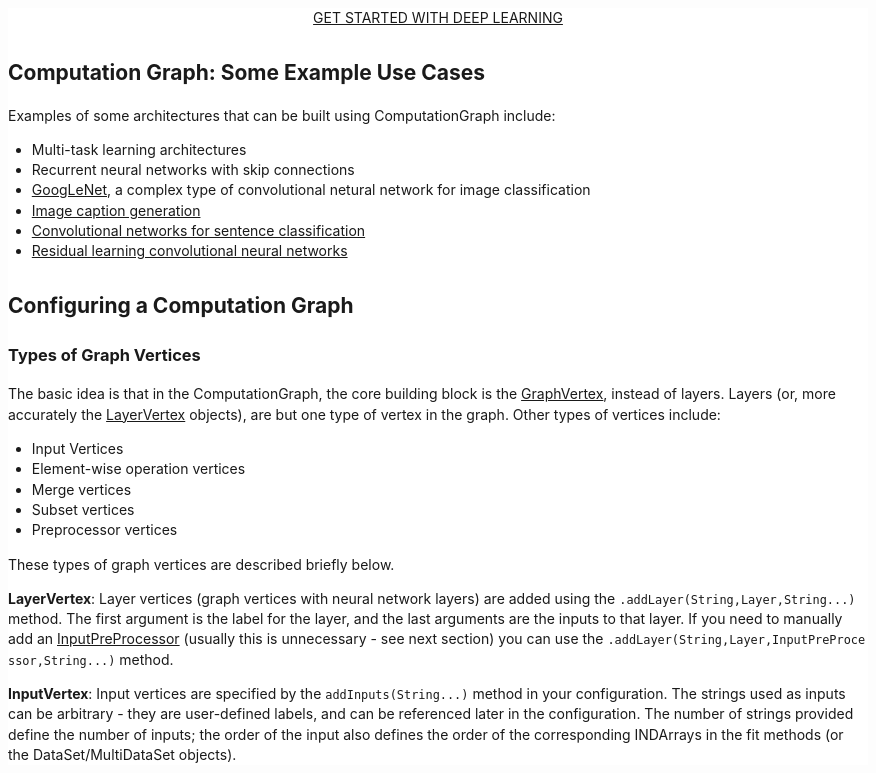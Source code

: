 <p align="center">
<a href="https://docs.skymind.ai/docs/welcome" type="button" class="btn btn-lg btn-success" onClick="ga('send', 'event', ‘quickstart', 'click');">GET STARTED WITH DEEP LEARNING</a>
</p>

## <a name="usecases">Computation Graph: Some Example Use Cases</a>

Examples of some architectures that can be built using ComputationGraph include:

- Multi-task learning architectures
- Recurrent neural networks with skip connections
- [GoogLeNet](http://arxiv.org/abs/1409.4842), a complex type of convolutional netural network for image classification
- [Image caption generation](http://arxiv.org/abs/1411.4555)
- [Convolutional networks for sentence classification](https://github.com/deeplearning4j/dl4j-examples/blob/master/dl4j-examples/src/main/java/org/deeplearning4j/examples/convolution/sentenceclassification/CnnSentenceClassificationExample.java)
- [Residual learning convolutional neural networks](http://arxiv.org/abs/1512.03385)


## <a name="config">Configuring a Computation Graph</a>

### <a name="vertextypes">Types of Graph Vertices</a>

The basic idea is that in the ComputationGraph, the core building block is the [GraphVertex](https://github.com/deeplearning4j/deeplearning4j/blob/master/deeplearning4j/deeplearning4j-nn/src/main/java/org/deeplearning4j/nn/graph/vertex/GraphVertex.java), instead of layers. Layers (or, more accurately the [LayerVertex](https://github.com/deeplearning4j/deeplearning4j/blob/master/deeplearning4j/deeplearning4j-nn/src/main/java/org/deeplearning4j/nn/graph/vertex/impl/LayerVertex.java) objects), are but one type of vertex in the graph. Other types of vertices include:

- Input Vertices
- Element-wise operation vertices
- Merge vertices
- Subset vertices
- Preprocessor vertices

These types of graph vertices are described briefly below.

**LayerVertex**: Layer vertices (graph vertices with neural network layers) are added using the ```.addLayer(String,Layer,String...)``` method. The first argument is the label for the layer, and the last arguments are the inputs to that layer.
If you need to manually add an [InputPreProcessor](https://github.com/deeplearning4j/deeplearning4j/tree/master/deeplearning4j/deeplearning4j-nn/src/main/java/org/deeplearning4j/nn/conf/preprocessor) (usually this is unnecessary - see next section) you can use the ```.addLayer(String,Layer,InputPreProcessor,String...)``` method.

**InputVertex**: Input vertices are specified by the ```addInputs(String...)``` method in your configuration. The strings used as inputs can be arbitrary - they are user-defined labels, and can be referenced later in the configuration. The number of strings provided define the number of inputs; the order of the input also defines the order of the corresponding INDArrays in the fit methods (or the DataSet/MultiDataSet objects).
